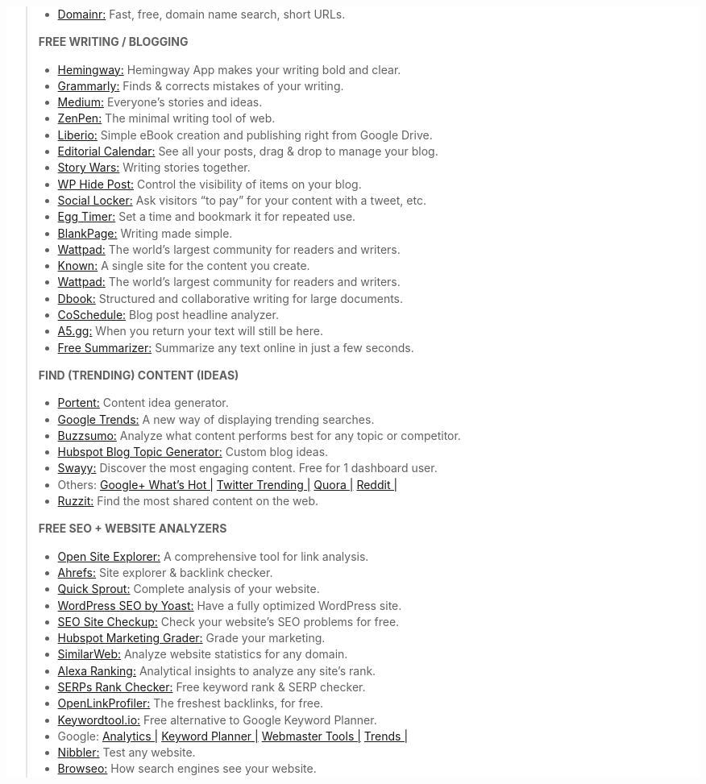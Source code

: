 > *   [Domainr:](https://domainr.com/) Fast, free, domain name search, short URLs.
> 
> ****FREE WRITING / BLOGGING****  
> 
> *   [Hemingway:](http://www.hemingwayapp.com/) Hemingway App makes your writing bold and clear.
> *   [Grammarly:](https://www.grammarly.com/) Finds & corrects mistakes of your writing.
> *   [Medium:](https://medium.com/) Everyone’s stories and ideas.
> *   [ZenPen:](http://www.zenpen.io/) The minimal writing tool of web.
> *   [Liberio:](http://liber.io/) Simple eBook creation and publishing right from Google Drive.
> *   [Editorial Calendar:](https://wordpress.org/plugins/editorial-calendar/) See all your posts, drag & drop to manage your blog.
> *   [Story Wars:](https://www.storywars.net/) Writing stories together.
> *   [WP Hide Post:](https://wordpress.org/plugins/wp-hide-post/) Control the visibility of items on your blog.
> *   [Social Locker:](https://wordpress.org/plugins/social-locker/) Ask visitors “to pay” for your content with a tweet, etc.
> *   [Egg Timer:](http://e.ggtimer.com/) Set a time and bookmark it for repeated use.
> *   [BlankPage:](https://blankpage.io/) Writing made simple.
> *   [Wattpad:](https://www.wattpad.com/signup) The world’s largest community for readers and writers.
> *   [Known:](https://withknown.com/) A single site for the content you create.
> *   [Wattpad:](https://www.wattpad.com/signup) The world’s largest community for readers and writers.
> *   [Dbook:](https://www.dbook.org/) Structured and collaborative writing for large documents.
> *   [CoSchedule:](http://coschedule.com/headline-analyzer) Blog post headline analyzer.
> *   [A5.gg:](http://a5.gg/) When you return your text will still be here.
> *   [Free Summarizer:](http://freesummarizer.com/) Summarize any text online in just a few seconds.
> 
> ****FIND (TRENDING) CONTENT (IDEAS)****  
> 
> *   [Portent:](http://www.portent.com/tools/title-maker) Content idea generator.
> *   [Google Trends:](https://www.google.com/trends/hottrends/visualize?pn=p1) A new way of displaying trending searches.
> *   [Buzzsumo:](http://buzzsumo.com/) Analyze what content performs best for any topic or competitor.
> *   [Hubspot Blog Topic Generator:](https://www.hubspot.com/blog-topic-generator) Custom blog ideas.
> *   [Swayy:](http://www.swayy.co/) Discover the most engaging content. Free for 1 dashboard user.
> *   Others: [Google+ What’s Hot |](https://plus.google.com/explore/_) [Twitter Trending |](https://mobile.twitter.com/trends) [Quora |](https://www.quora.com/Content-Strategy) [Reddit |](https://www.reddit.com/)
> *   [Ruzzit:](http://www.ruzzit.com/) Find the most shared content on the web.
> 
> ****FREE SEO + WEBSITE ANALYZERS****  
> 
> *   [Open Site Explorer:](https://moz.com/researchtools/ose/) A comprehensive tool for link analysis.
> *   [Ahrefs:](https://ahrefs.com/) Site explorer & backlink checker.
> *   [Quick Sprout:](http://www.quicksprout.com/) Complete analysis of your website.
> *   [WordPress SEO by Yoast:](https://wordpress.org/plugins/wordpress-seo/) Have a fully optimized WordPress site.
> *   [SEO Site Checkup:](http://seositecheckup.com/) Check your website’s SEO problems for free.
> *   [Hubspot Marketing Grader:](https://marketing.grader.com/) Grade your marketing.
> *   [SimilarWeb:](https://www.similarweb.com/) Analyze website statistics for any domain.
> *   [Alexa Ranking:](https://www.alexa.com/) Analytical insights to analyze any site’s rank.
> *   [SERPs Rank Checker:](https://serps.com/tools/rank_checker) Free keyword rank & SERP checker.
> *   [OpenLinkProfiler:](http://openlinkprofiler.org/) The freshest backlinks, for free.
> *   [Keywordtool.io:](http://keywordtool.io/) Free alternative to Google Keyword Planner.
> *   Google: [Analytics |](https://www.google.com/analytics) [Keyword Planner |](https://adwords.google.com/keywordplanner) [Webmaster Tools |](https://www.google.com/webmasters/tools/home?hl=en&pli=1) [Trends |](https://www.google.com/trends/)
> *   [Nibbler:](http://nibbler.silktide.com/) Test any website.
> *   [Browseo:](http://www.browseo.net/) How search engines see your website.
